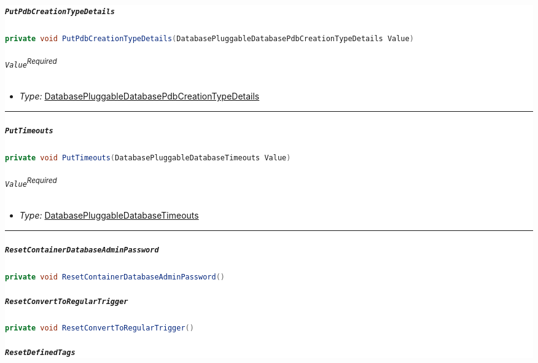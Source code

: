 ##### `PutPdbCreationTypeDetails` <a name="PutPdbCreationTypeDetails" id="rhizo-co-terraform-provider-oci.databasePluggableDatabase.DatabasePluggableDatabase.putPdbCreationTypeDetails"></a>

```csharp
private void PutPdbCreationTypeDetails(DatabasePluggableDatabasePdbCreationTypeDetails Value)
```

###### `Value`<sup>Required</sup> <a name="Value" id="rhizo-co-terraform-provider-oci.databasePluggableDatabase.DatabasePluggableDatabase.putPdbCreationTypeDetails.parameter.value"></a>

- *Type:* <a href="#rhizo-co-terraform-provider-oci.databasePluggableDatabase.DatabasePluggableDatabasePdbCreationTypeDetails">DatabasePluggableDatabasePdbCreationTypeDetails</a>

---

##### `PutTimeouts` <a name="PutTimeouts" id="rhizo-co-terraform-provider-oci.databasePluggableDatabase.DatabasePluggableDatabase.putTimeouts"></a>

```csharp
private void PutTimeouts(DatabasePluggableDatabaseTimeouts Value)
```

###### `Value`<sup>Required</sup> <a name="Value" id="rhizo-co-terraform-provider-oci.databasePluggableDatabase.DatabasePluggableDatabase.putTimeouts.parameter.value"></a>

- *Type:* <a href="#rhizo-co-terraform-provider-oci.databasePluggableDatabase.DatabasePluggableDatabaseTimeouts">DatabasePluggableDatabaseTimeouts</a>

---

##### `ResetContainerDatabaseAdminPassword` <a name="ResetContainerDatabaseAdminPassword" id="rhizo-co-terraform-provider-oci.databasePluggableDatabase.DatabasePluggableDatabase.resetContainerDatabaseAdminPassword"></a>

```csharp
private void ResetContainerDatabaseAdminPassword()
```

##### `ResetConvertToRegularTrigger` <a name="ResetConvertToRegularTrigger" id="rhizo-co-terraform-provider-oci.databasePluggableDatabase.DatabasePluggableDatabase.resetConvertToRegularTrigger"></a>

```csharp
private void ResetConvertToRegularTrigger()
```

##### `ResetDefinedTags` <a name="ResetDefinedTags" id="rhizo-co-terraform-provider-oci.databasePluggableDatabase.DatabasePluggableDatabase.resetDefinedTags"></a>
